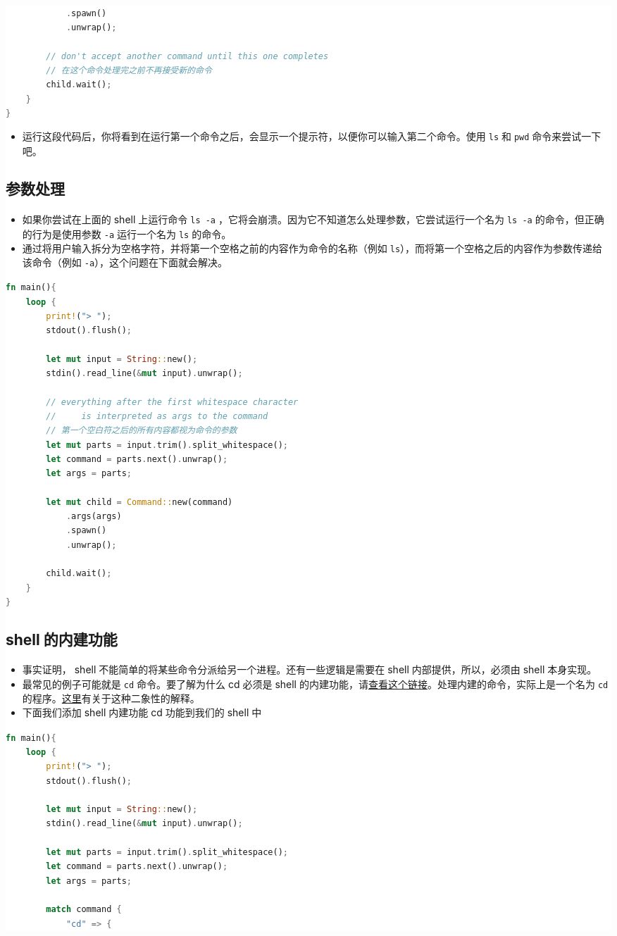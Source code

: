 ```rust
            .spawn()
            .unwrap();

        // don't accept another command until this one completes
        // 在这个命令处理完之前不再接受新的命令
        child.wait(); 
    }
}
```

* 运行这段代码后，你将看到在运行第一个命令之后，会显示一个提示符，以便你可以输入第二个命令。使用 `ls` 和 `pwd` 命令来尝试一下吧。

## 参数处理
* 如果你尝试在上面的 shell 上运行命令 `ls -a` ，它将会崩溃。因为它不知道怎么处理参数，它尝试运行一个名为 `ls -a` 的命令，但正确的行为是使用参数 `-a` 运行一个名为 `ls` 的命令。
* 通过将用户输入拆分为空格字符，并将第一个空格之前的内容作为命令的名称（例如 `ls`），而将第一个空格之后的内容作为参数传递给该命令（例如 `-a`），这个问题在下面就会解决。

```rust
fn main(){
    loop {
        print!("> ");
        stdout().flush();

        let mut input = String::new();
        stdin().read_line(&mut input).unwrap();

        // everything after the first whitespace character 
        //     is interpreted as args to the command
        // 第一个空白符之后的所有内容都视为命令的参数
        let mut parts = input.trim().split_whitespace();
        let command = parts.next().unwrap();
        let args = parts;

        let mut child = Command::new(command)
            .args(args)
            .spawn()
            .unwrap();

        child.wait();
    }
}
```

## shell 的内建功能
* 事实证明， shell 不能简单的将某些命令分派给另一个进程。还有一些逻辑是需要在 shell 内部提供，所以，必须由 shell 本身实现。
* 最常见的例子可能就是 `cd` 命令。要了解为什么 cd 必须是 shell 的内建功能，请[查看这个链接](https://unix.stackexchange.com/a/38809)。处理内建的命令，实际上是一个名为 `cd` 的程序。[这里](https://unix.stackexchange.com/a/38819)有关于这种二象性的解释。
* 下面我们添加 shell 内建功能 cd 功能到我们的 shell 中  

```rust
fn main(){
    loop {
        print!("> ");
        stdout().flush();

        let mut input = String::new();
        stdin().read_line(&mut input).unwrap();

        let mut parts = input.trim().split_whitespace();
        let command = parts.next().unwrap();
        let args = parts;

        match command {
            "cd" => {
```